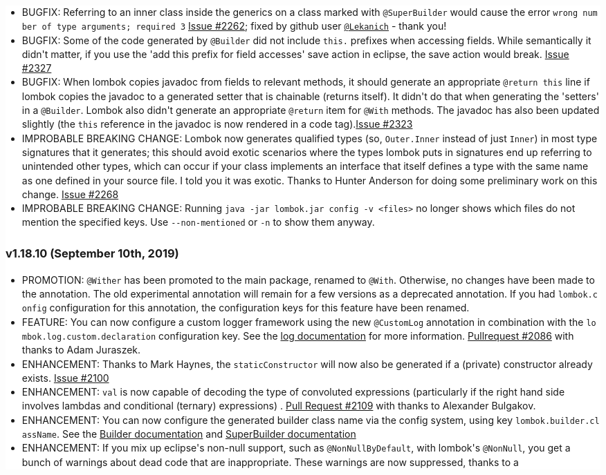 * BUGFIX: Referring to an inner class inside the generics on a class marked with `@SuperBuilder` would cause the
  error `wrong number of type arguments; required 3` [Issue #2262](https://github.com/projectlombok/lombok/issues/2262);
  fixed by github user [`@Lekanich`](https://github.com/projectlombok/lombok/issues/2262) - thank you!
* BUGFIX: Some of the code generated by `@Builder` did not include `this.` prefixes when accessing fields. While
  semantically it didn't matter, if you use the 'add this prefix for field accesses' save action in eclipse, the save
  action would break. [Issue #2327](https://github.com/projectlombok/lombok/issues/2327)
* BUGFIX: When lombok copies javadoc from fields to relevant methods, it should generate an appropriate `@return this`
  line if lombok copies the javadoc to a generated setter that is chainable (returns itself). It didn't do that when
  generating the 'setters' in a `@Builder`. Lombok also didn't generate an appropriate `@return` item for `@With`
  methods. The javadoc has also been updated slightly (the `this` reference in the javadoc is now rendered in a code
  tag).[Issue #2323](https://github.com/projectlombok/lombok/issues/2323)
* IMPROBABLE BREAKING CHANGE: Lombok now generates qualified types (so, `Outer.Inner` instead of just `Inner`) in most
  type signatures that it generates; this should avoid exotic scenarios where the types lombok puts in signatures end up
  referring to unintended other types, which can occur if your class implements an interface that itself defines a type
  with the same name as one defined in your source file. I told you it was exotic. Thanks to Hunter Anderson for doing
  some preliminary work on this change. [Issue #2268](https://github.com/projectlombok/lombok/issues/2268)
* IMPROBABLE BREAKING CHANGE: Running `java -jar lombok.jar config -v <files>` no longer shows which files do not
  mention the specified keys. Use `--non-mentioned` or `-n` to show them anyway.

### v1.18.10 (September 10th, 2019)

* PROMOTION: `@Wither` has been promoted to the main package, renamed to `@With`. Otherwise, no changes have been made
  to the annotation. The old experimental annotation will remain for a few versions as a deprecated annotation. If you
  had `lombok.config` configuration for this annotation, the configuration keys for this feature have been renamed.
* FEATURE: You can now configure a custom logger framework using the new `@CustomLog` annotation in combination with
  the `lombok.log.custom.declaration` configuration key. See
  the [log documentation](https://projectlombok.org/features/log) for more
  information. [Pullrequest #2086](https://github.com/projectlombok/lombok/pull/2086) with thanks to Adam Juraszek.
* ENHANCEMENT: Thanks to Mark Haynes, the `staticConstructor` will now also be generated if a (private) constructor
  already exists. [Issue #2100](https://github.com/projectlombok/lombok/issues/2100)
* ENHANCEMENT: `val` is now capable of decoding the type of convoluted expressions (particularly if the right hand side
  involves lambdas and conditional (ternary) expressions)
  . [Pull Request #2109](https://github.com/projectlombok/lombok/pull/2109) with thanks to Alexander Bulgakov.
* ENHANCEMENT: You can now configure the generated builder class name via the config system, using
  key `lombok.builder.className`. See the [Builder documentation](https://projectlombok.org/features/Builder)
  and [SuperBuilder documentation](https://projectlombok.org/features/experimental/SuperBuilder)
* ENHANCEMENT: If you mix up eclipse's non-null support, such as `@NonNullByDefault`, with lombok's `@NonNull`, you get
  a bunch of warnings about dead code that are inappropriate. These warnings are now suppressed, thanks to a